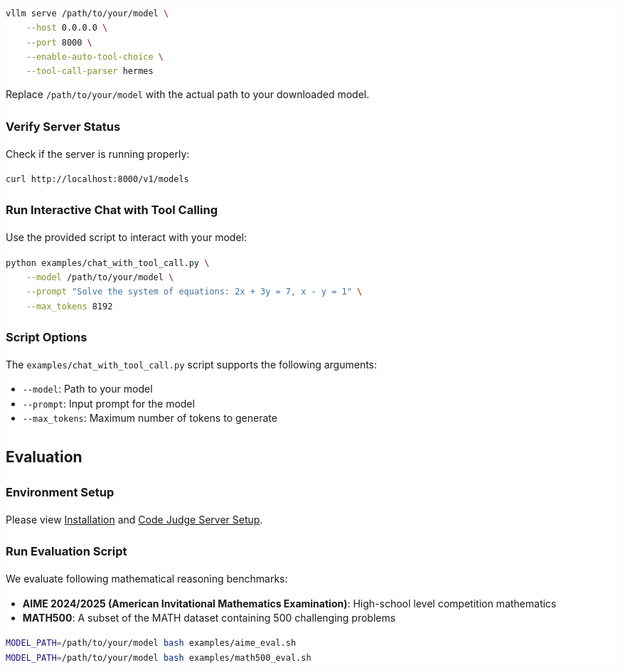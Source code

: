 ```bash
vllm serve /path/to/your/model \
    --host 0.0.0.0 \
    --port 8000 \
    --enable-auto-tool-choice \
    --tool-call-parser hermes
```

Replace `/path/to/your/model` with the actual path to your downloaded model.

### Verify Server Status

Check if the server is running properly:

```bash
curl http://localhost:8000/v1/models
```

### Run Interactive Chat with Tool Calling

Use the provided script to interact with your model:

```bash
python examples/chat_with_tool_call.py \
    --model /path/to/your/model \
    --prompt "Solve the system of equations: 2x + 3y = 7, x - y = 1" \
    --max_tokens 8192
```

### Script Options

The `examples/chat_with_tool_call.py` script supports the following arguments:

- `--model`: Path to your model
- `--prompt`: Input prompt for the model
- `--max_tokens`: Maximum number of tokens to generate

## Evaluation

### Environment Setup

Please view [Installation](#Installation) and [Code Judge Server Setup](#Code-Judge-Server-Setup).

### Run Evaluation Script

We evaluate following mathematical reasoning benchmarks:

- **AIME 2024/2025 (American Invitational Mathematics Examination)**: High-school level competition mathematics
- **MATH500**: A subset of the MATH dataset containing 500 challenging problems

```bash
MODEL_PATH=/path/to/your/model bash examples/aime_eval.sh
MODEL_PATH=/path/to/your/model bash examples/math500_eval.sh
```
